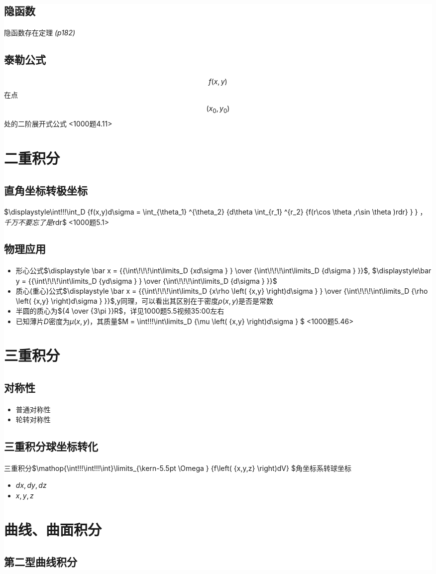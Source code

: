 ## 隐函数

隐函数存在定理 *(p182)*

## 泰勒公式

$$f\left( {x,y} \right)$$在点$$\left( {{x_0},{y_0}} \right)$$处的二阶展开式公式 <1000题4.11>

# 二重积分

## 直角坐标转极坐标

$\displaystyle\int\!\!\!\int_D {f(x,y)d\sigma  = \int_{\theta_1} ^{\theta_2}  {d\theta \int_{r_1} ^{r_2}  {f(r\cos \theta ,r\sin \theta )rdr} } } $，千万不要忘了是$rdr$ <1000题5.1>

## 物理应用

- 形心公式$\displaystyle \bar x = {{\int\!\!\!\int\limits_D {xd\sigma } } \over {\int\!\!\!\int\limits_D {d\sigma } }}$, $\displaystyle\bar y = {{\int\!\!\!\int\limits_D {yd\sigma } } \over {\int\!\!\!\int\limits_D {d\sigma } }}$
- 质心(重心)公式$\displaystyle \bar x = {{\int\!\!\!\int\limits_D {x\rho \left( {x,y} \right)d\sigma } } \over {\int\!\!\!\int\limits_D {\rho \left( {x,y} \right)d\sigma } }}$,y同理，可以看出其区别在于密度$\rho \left( {x,y} \right)$是否是常数
- 半圆的质心为${4 \over {3\pi }}R$，详见1000题5.5视频35:00左右
- 已知薄片$D$密度为$\mu \left( {x,y} \right)$，其质量$M = \int\!\!\!\int\limits_D {\mu \left( {x,y} \right)d\sigma } $ <1000题5.46>

# 三重积分

## 对称性

- 普通对称性
- 轮转对称性

## 三重积分球坐标转化

三重积分$\mathop{\int\!\!\!\int\!\!\!\int}\limits_{\kern-5.5pt \Omega } 
{f\left( {x,y,z} \right)dV} $角坐标系转球坐标

- $dx,dy,dz$
- $x,y,z$

# 曲线、曲面积分

## 第二型曲线积分
